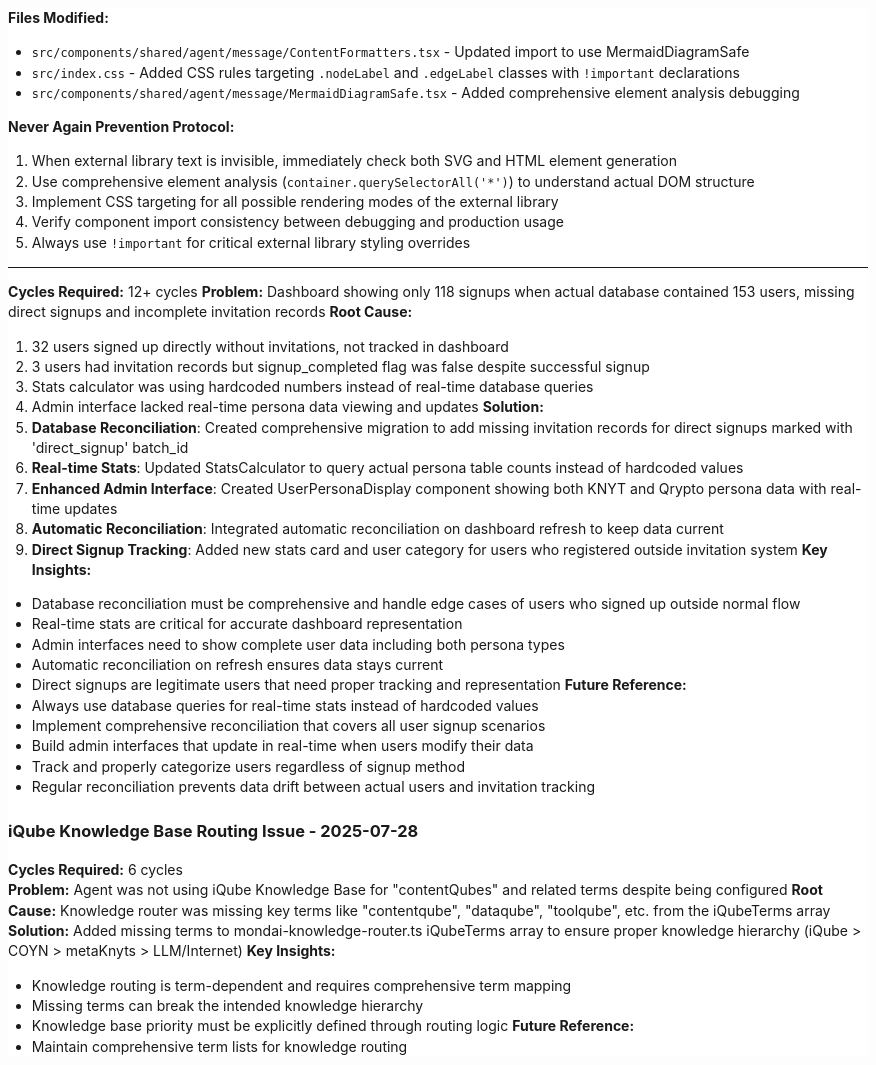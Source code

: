 **Files Modified:**
- `src/components/shared/agent/message/ContentFormatters.tsx` - Updated import to use MermaidDiagramSafe
- `src/index.css` - Added CSS rules targeting `.nodeLabel` and `.edgeLabel` classes with `!important` declarations
- `src/components/shared/agent/message/MermaidDiagramSafe.tsx` - Added comprehensive element analysis debugging

**Never Again Prevention Protocol:**
1. When external library text is invisible, immediately check both SVG and HTML element generation
2. Use comprehensive element analysis (`container.querySelectorAll('*')`) to understand actual DOM structure
3. Implement CSS targeting for all possible rendering modes of the external library
4. Verify component import consistency between debugging and production usage
5. Always use `!important` for critical external library styling overrides

---
**Cycles Required:** 12+ cycles
**Problem:** Dashboard showing only 118 signups when actual database contained 153 users, missing direct signups and incomplete invitation records
**Root Cause:** 
1. 32 users signed up directly without invitations, not tracked in dashboard
2. 3 users had invitation records but signup_completed flag was false despite successful signup
3. Stats calculator was using hardcoded numbers instead of real-time database queries
4. Admin interface lacked real-time persona data viewing and updates
**Solution:** 
1. **Database Reconciliation**: Created comprehensive migration to add missing invitation records for direct signups marked with 'direct_signup' batch_id
2. **Real-time Stats**: Updated StatsCalculator to query actual persona table counts instead of hardcoded values
3. **Enhanced Admin Interface**: Created UserPersonaDisplay component showing both KNYT and Qrypto persona data with real-time updates
4. **Automatic Reconciliation**: Integrated automatic reconciliation on dashboard refresh to keep data current
5. **Direct Signup Tracking**: Added new stats card and user category for users who registered outside invitation system
**Key Insights:** 
- Database reconciliation must be comprehensive and handle edge cases of users who signed up outside normal flow
- Real-time stats are critical for accurate dashboard representation
- Admin interfaces need to show complete user data including both persona types
- Automatic reconciliation on refresh ensures data stays current
- Direct signups are legitimate users that need proper tracking and representation
**Future Reference:** 
- Always use database queries for real-time stats instead of hardcoded values
- Implement comprehensive reconciliation that covers all user signup scenarios
- Build admin interfaces that update in real-time when users modify their data
- Track and properly categorize users regardless of signup method
- Regular reconciliation prevents data drift between actual users and invitation tracking

### iQube Knowledge Base Routing Issue - 2025-07-28
**Cycles Required:** 6 cycles  
**Problem:** Agent was not using iQube Knowledge Base for "contentQubes" and related terms despite being configured
**Root Cause:** Knowledge router was missing key terms like "contentqube", "dataqube", "toolqube", etc. from the iQubeTerms array
**Solution:** Added missing terms to mondai-knowledge-router.ts iQubeTerms array to ensure proper knowledge hierarchy (iQube > COYN > metaKnyts > LLM/Internet)
**Key Insights:** 
- Knowledge routing is term-dependent and requires comprehensive term mapping
- Missing terms can break the intended knowledge hierarchy
- Knowledge base priority must be explicitly defined through routing logic
**Future Reference:** 
- Maintain comprehensive term lists for knowledge routing